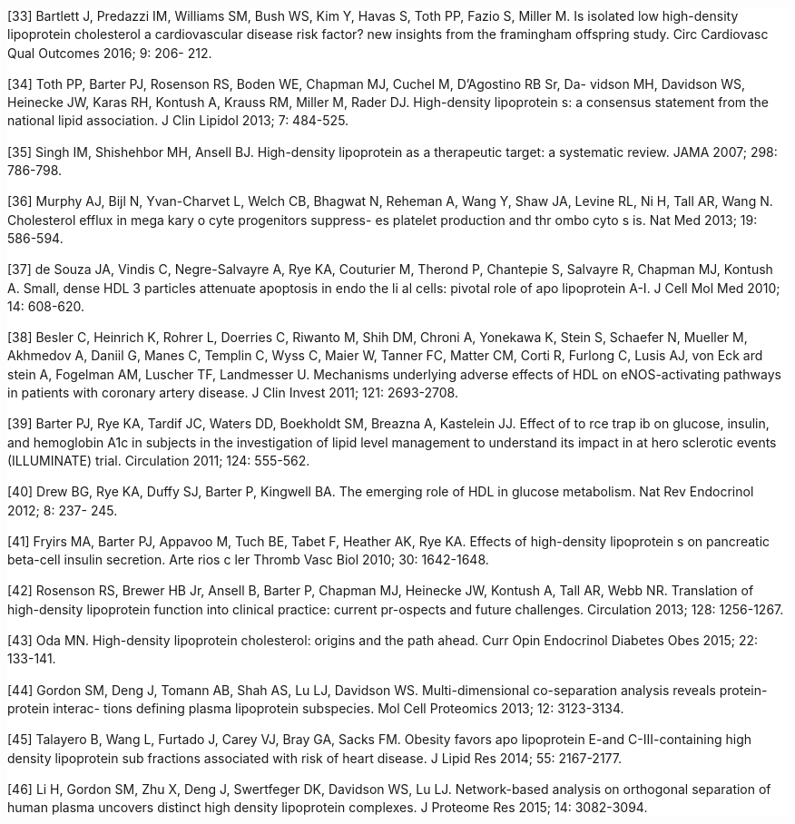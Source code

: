  [33]	 Bartlett J, Predazzi IM, Williams SM, Bush WS,  Kim Y, Havas S, Toth PP, Fazio S, Miller M. Is  isolated low high-density lipoprotein cholesterol a cardiovascular disease risk factor? new  insights from the framingham offspring study.  Circ Cardiovasc Qual Outcomes 2016; 9: 206- 212.

 [34]	 Toth PP, Barter PJ, Rosenson RS, Boden WE,  Chapman MJ, Cuchel M, D’Agostino RB Sr, Da- vidson MH, Davidson WS, Heinecke JW, Karas  RH, Kontush A, Krauss RM, Miller M, Rader DJ.  High-density lipoprotein s: a consensus statement from the national lipid association. J Clin  Lipidol 2013; 7: 484-525.

 [35]	 Singh IM, Shishehbor MH, Ansell BJ. High-density lipoprotein as a therapeutic target: a systematic review. JAMA 2007; 298: 786-798.

 [36]	 Murphy AJ, Bijl N, Yvan-Charvet L, Welch CB,  Bhagwat N, Reheman A, Wang Y, Shaw JA,  Levine RL, Ni H, Tall AR, Wang N. Cholesterol  efflux in mega kary o cyte progenitors suppress- es platelet production and thr ombo cyto s is.  Nat Med 2013; 19: 586-594.

 [37]	 de Souza JA, Vindis C, Negre-Salvayre A, Rye  KA, Couturier M, Therond P, Chantepie S, Salvayre R, Chapman MJ, Kontush A. Small,  dense HDL 3 particles attenuate apoptosis in  endo the li al cells: pivotal role of apo lipoprotein  A-I. J Cell Mol Med 2010; 14: 608-620.  

[38]	 Besler C, Heinrich K, Rohrer L, Doerries C, Riwanto M, Shih DM, Chroni A, Yonekawa K,  Stein S, Schaefer N, Mueller M, Akhmedov A,  Daniil G, Manes C, Templin C, Wyss C, Maier W,  Tanner FC, Matter CM, Corti R, Furlong C, Lusis  AJ, von Eck ard stein A, Fogelman AM, Luscher  TF, Landmesser U. Mechanisms underlying adverse effects of HDL on eNOS-activating pathways in patients with coronary artery disease. J  Clin Invest 2011; 121: 2693-2708.

 [39]	 Barter PJ, Rye KA, Tardif JC, Waters DD, Boekholdt SM, Breazna A, Kastelein JJ. Effect of  to rce trap ib on glucose, insulin, and hemoglobin A1c in subjects in the investigation of lipid  level management to understand its impact in  at hero sclerotic events (ILLUMINATE) trial. Circulation 2011; 124: 555-562.

 [40]	 Drew BG, Rye KA, Duffy SJ, Barter P, Kingwell  BA. The emerging role of HDL in glucose metabolism. Nat Rev Endocrinol 2012; 8: 237- 245.

 [41]	 Fryirs MA, Barter PJ, Appavoo M, Tuch BE, Tabet F, Heather AK, Rye KA. Effects of high-density lipoprotein s on pancreatic beta-cell insulin  secretion. Arte rios c ler Thromb Vasc Biol 2010;  30: 1642-1648.

 [42]	 Rosenson RS, Brewer HB Jr, Ansell B, Barter P,  Chapman MJ, Heinecke JW, Kontush A, Tall AR,  Webb NR. Translation of high-density lipoprotein function into clinical practice: current pr-ospects and future challenges. Circulation  2013; 128: 1256-1267.

 [43]	 Oda MN. High-density lipoprotein cholesterol:  origins and the path ahead. Curr Opin Endocrinol Diabetes Obes 2015; 22: 133-141.

 [44]	 Gordon SM, Deng J, Tomann AB, Shah AS, Lu  LJ, Davidson WS. Multi-dimensional co-separation analysis reveals protein-protein interac- tions defining plasma lipoprotein subspecies.  Mol Cell Proteomics 2013; 12: 3123-3134.

 [45]	 Talayero B, Wang L, Furtado J, Carey VJ, Bray  GA, Sacks FM. Obesity favors apo lipoprotein E-and C-III-containing high density lipoprotein  sub fractions associated with risk of heart disease. J Lipid Res 2014; 55: 2167-2177.

 [46]	 Li H, Gordon SM, Zhu X, Deng J, Swertfeger DK,  Davidson WS, Lu LJ. Network-based analysis  on orthogonal separation of human plasma  uncovers distinct high density lipoprotein complexes. J Proteome Res 2015; 14: 3082-3094.
